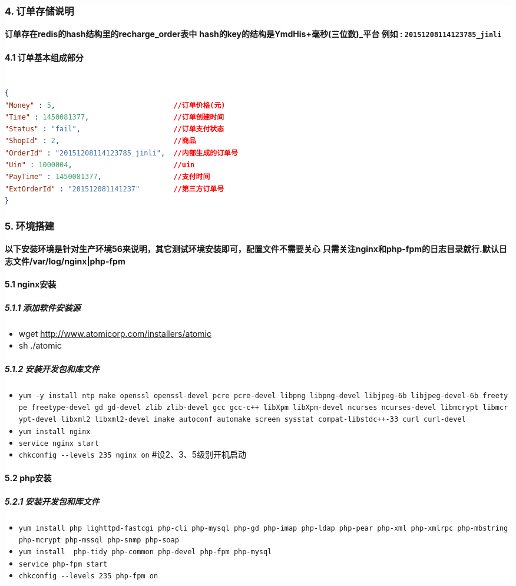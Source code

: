 
### 4. 订单存储说明

**订单存在redis的hash结构里的recharge_order表中**
**hash的key的结构是YmdHis+毫秒(三位数)_平台 例如 : ```20151208114123785_jinli```**


#### 4.1 订单基本组成部分


```json

{
"Money" : 5,                            //订单价格(元)
"Time" : 1450081377,                    //订单创建时间
"Status" : "fail",                      //订单支付状态
"ShopId" : 2,                           //商品
"OrderId" : "20151208114123785_jinli",  //内部生成的订单号
"Uin" : 1000004,                        //uin
"PayTime" : 1450081377,                 //支付时间
"ExtOrderId" : "201512081141237"        //第三方订单号
}

```


### 5. 环境搭建

**以下安装环境是针对生产环境56来说明，其它测试环境安装即可，配置文件不需要关心**
**只需关注nginx和php-fpm的日志目录就行.默认日志文件/var/log/nginx|php-fpm**

#### 5.1 nginx安装


##### 5.1.1 添加软件安装源

- wget http://www.atomicorp.com/installers/atomic
- sh ./atomic

##### 5.1.2 安装开发包和库文件　

- `yum -y install ntp make openssl openssl-devel pcre pcre-devel libpng libpng-devel libjpeg-6b libjpeg-devel-6b freetype freetype-devel gd gd-devel zlib zlib-devel gcc gcc-c++ libXpm libXpm-devel ncurses ncurses-devel libmcrypt libmcrypt-devel libxml2 libxml2-devel imake autoconf automake screen sysstat compat-libstdc++-33 curl curl-devel`
- `yum install nginx`
- `service nginx start`
- `chkconfig --levels 235 nginx on` #设2、3、5级别开机启动


#### 5.2 php安装

##### 5.2.1 安装开发包和库文件　 

- `yum install php lighttpd-fastcgi php-cli php-mysql php-gd php-imap php-ldap php-pear php-xml php-xmlrpc php-mbstring php-mcrypt php-mssql php-snmp php-soap`
- `yum install  php-tidy php-common php-devel php-fpm php-mysql`
- `service php-fpm start`
- `chkconfig --levels 235 php-fpm on`
